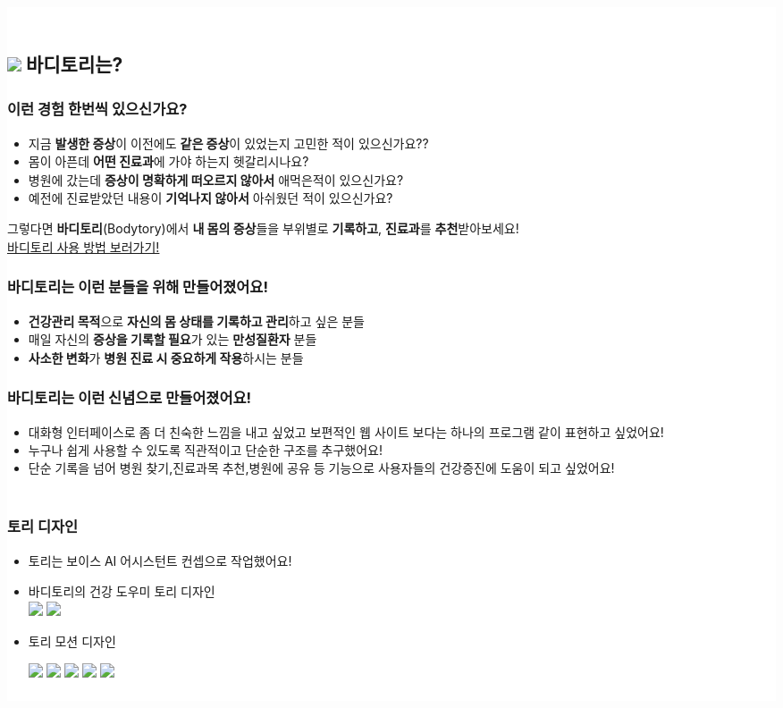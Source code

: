   </tr>
  
</table>
<br/>

## <img src="./next/public/static/readme/tory/tory_purple_icon.png" height="25px"> **바디토리는?**

### 이런 경험 한번씩 있으신가요?

- 지금 **발생한 증상**이 이전에도 **같은 증상**이 있었는지 고민한 적이 있으신가요??
- 몸이 아픈데 **어떤 진료과**에 가야 하는지 헷갈리시나요?
- 병원에 갔는데 **증상이 명확하게 떠오르지 않아서** 애먹은적이 있으신가요?
- 예전에 진료받았던 내용이 **기억나지 않아서** 아쉬웠던 적이 있으신가요?

그렇다면 **바디토리**(Bodytory)에서 **내 몸의 증상**들을 부위별로 **기록하고**, **진료과**를 **추천**받아보세요!  
<a href="https://kdt-ai5-team01.elicecoding.com/about/bodytory">바디토리 사용 방법 보러가기!
</a>

### 바디토리는 이런 분들을 위해 만들어졌어요!

- **건강관리 목적**으로 **자신의 몸 상태를 기록하고 관리**하고 싶은 분들
- 매일 자신의 **증상을 기록할 필요**가 있는 **만성질환자** 분들
- **사소한 변화**가 **병원 진료 시 중요하게 작용**하시는 분들

### 바디토리는 이런 신념으로 만들어졌어요!

- 대화형 인터페이스로 좀 더 친숙한 느낌을 내고 싶었고 보편적인 웹 사이트 보다는 하나의 프로그램 같이 표현하고 싶었어요!
- 누구나 쉽게 사용할 수 있도록 직관적이고 단순한 구조를 추구했어요!
- 단순 기록을 넘어 병원 찾기,진료과목 추천,병원에 공유 등 기능으로 사용자들의 건강증진에 도움이 되고 싶었어요!
  <br/>
  <br/>

### 토리 디자인

- 토리는 보이스 AI 어시스턴트 컨셉으로 작업했어요!
- 바디토리의 건강 도우미 토리 디자인  
  <img src="./next/public/static/readme/tory/tory_white.png" width="100px">
  <img src="./next/public/static/readme/tory/tory_purple.png" width="100px">
  <br/>
- 토리 모션 디자인

  <img src="https://imagedelivery.net/AbuMCvvnFZBtmCKKJV_e6Q/2a3b7493-acdc-48e4-6095-dcc15004cc00/avatar" width="100px">
  <img src="https://imagedelivery.net/AbuMCvvnFZBtmCKKJV_e6Q/a5965dbe-bdd7-440a-4438-5c16e4a8c700/avatar" width="100px">
  <img src="https://imagedelivery.net/AbuMCvvnFZBtmCKKJV_e6Q/cb4a7241-4e25-4753-f0f2-ada0f0b5c100/avatar" width="100px">
  <img src="https://imagedelivery.net/AbuMCvvnFZBtmCKKJV_e6Q/640d7840-8768-4b85-7635-b950f34c3f00/avatar" width="100px">
  <img src="https://imagedelivery.net/AbuMCvvnFZBtmCKKJV_e6Q/ed7fb5ff-4829-419e-9824-3407ae143700/avatar" width="100px">

  <br/>
  <br/>
